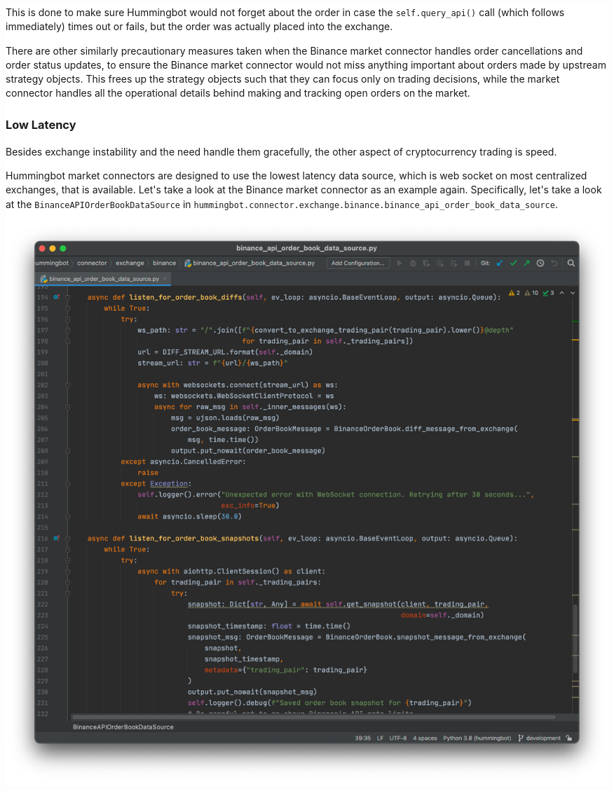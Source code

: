 This is done to make sure Hummingbot would not forget about the order in case the `self.query_api()` call (which follows immediately) times out or fails, but the order was actually placed into the exchange.

There are other similarly precautionary measures taken when the Binance market connector handles order cancellations and order status updates, to ensure the Binance market connector would not miss anything important about orders made by upstream strategy objects. This frees up the strategy objects such that they can focus only on trading decisions, while the market connector handles all the operational details behind making and tracking open orders on the market.

### Low Latency

Besides exchange instability and the need handle them gracefully, the other aspect of cryptocurrency trading is speed.

Hummingbot market connectors are designed to use the lowest latency data source, which is web socket on most centralized exchanges, that is available. Let's take a look at the Binance market connector as an example again. Specifically, let's take a look at the `BinanceAPIOrderBookDataSource` in `hummingbot.connector.exchange.binance.binance_api_order_book_data_source`.

![](./low-latency.png)
